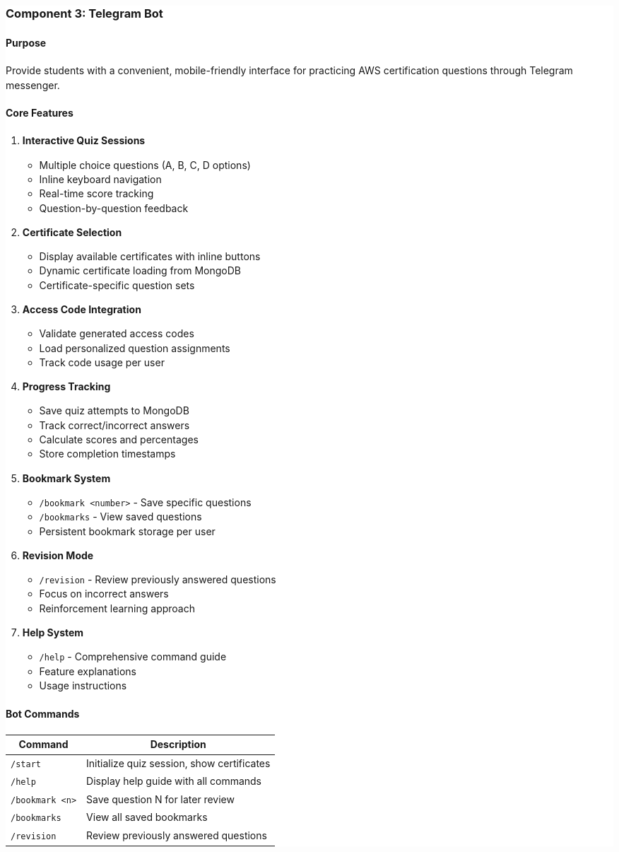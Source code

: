 ### Component 3: Telegram Bot

#### Purpose
Provide students with a convenient, mobile-friendly interface for practicing AWS certification questions through Telegram messenger.

#### Core Features

1. **Interactive Quiz Sessions**
   - Multiple choice questions (A, B, C, D options)
   - Inline keyboard navigation
   - Real-time score tracking
   - Question-by-question feedback

2. **Certificate Selection**
   - Display available certificates with inline buttons
   - Dynamic certificate loading from MongoDB
   - Certificate-specific question sets

3. **Access Code Integration**
   - Validate generated access codes
   - Load personalized question assignments
   - Track code usage per user

4. **Progress Tracking**
   - Save quiz attempts to MongoDB
   - Track correct/incorrect answers
   - Calculate scores and percentages
   - Store completion timestamps

5. **Bookmark System**
   - `/bookmark <number>` - Save specific questions
   - `/bookmarks` - View saved questions
   - Persistent bookmark storage per user

6. **Revision Mode**
   - `/revision` - Review previously answered questions
   - Focus on incorrect answers
   - Reinforcement learning approach

7. **Help System**
   - `/help` - Comprehensive command guide
   - Feature explanations
   - Usage instructions

#### Bot Commands

| Command | Description |
|---------|-------------|
| `/start` | Initialize quiz session, show certificates |
| `/help` | Display help guide with all commands |
| `/bookmark <n>` | Save question N for later review |
| `/bookmarks` | View all saved bookmarks |
| `/revision` | Review previously answered questions |
